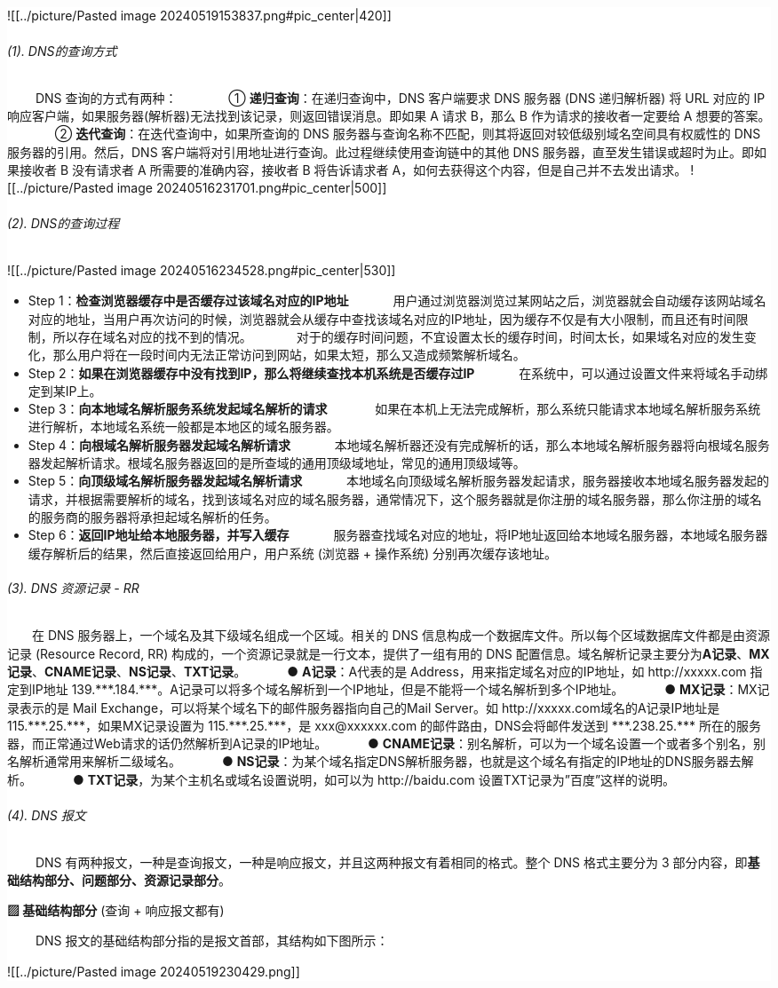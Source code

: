 ![[../picture/Pasted image 20240519153837.png#pic_center|420]]

###### (1). DNS的查询方式

&emsp; &emsp;DNS 查询的方式有两种：
&emsp; &emsp; &emsp;  ① **递归查询**：在递归查询中，DNS 客户端要求 DNS 服务器 (DNS 递归解析器) 将 URL 对应的 IP 响应客户端，如果服务器(解析器)无法找到该记录，则返回错误消息。即如果 A 请求 B，那么 B 作为请求的接收者一定要给 A 想要的答案。
&emsp; &emsp; &emsp;  ② **迭代查询**：在迭代查询中，如果所查询的 DNS 服务器与查询名称不匹配，则其将返回对较低级别域名空间具有权威性的 DNS 服务器的引用。然后，DNS 客户端将对引用地址进行查询。此过程继续使用查询链中的其他 DNS 服务器，直至发生错误或超时为止。即如果接收者 B 没有请求者 A 所需要的准确内容，接收者 B 将告诉请求者 A，如何去获得这个内容，但是自己并不去发出请求。
![[../picture/Pasted image 20240516231701.png#pic_center|500]]

###### (2). DNS的查询过程
![[../picture/Pasted image 20240516234528.png#pic_center|530]]

- Step 1：**检查浏览器缓存中是否缓存过该域名对应的IP地址**
  &emsp; &emsp;&emsp;用户通过浏览器浏览过某网站之后，浏览器就会自动缓存该网站域名对应的地址，当用户再次访问的时候，浏览器就会从缓存中查找该域名对应的IP地址，因为缓存不仅是有大小限制，而且还有时间限制，所以存在域名对应的找不到的情况。
  &emsp; &emsp;&emsp;对于的缓存时间问题，不宜设置太长的缓存时间，时间太长，如果域名对应的发生变化，那么用户将在一段时间内无法正常访问到网站，如果太短，那么又造成频繁解析域名。
- Step 2：**如果在浏览器缓存中没有找到IP，那么将继续查找本机系统是否缓存过IP**
  &emsp; &emsp;&emsp;在系统中，可以通过设置文件来将域名手动绑定到某IP上。
- Step 3：**向本地域名解析服务系统发起域名解析的请求**
  &emsp; &emsp;&emsp; 如果在本机上无法完成解析，那么系统只能请求本地域名解析服务系统进行解析，本地域名系统一般都是本地区的域名服务器。
- Step 4：**向根域名解析服务器发起域名解析请求**
  &emsp; &emsp;&emsp;本地域名解析器还没有完成解析的话，那么本地域名解析服务器将向根域名服务器发起解析请求。根域名服务器返回的是所查域的通用顶级域地址，常见的通用顶级域等。
- Step 5：**向顶级域名解析服务器发起域名解析请求**
  &emsp; &emsp;&emsp;本地域名向顶级域名解析服务器发起请求，服务器接收本地域名服务器发起的请求，并根据需要解析的域名，找到该域名对应的域名服务器，通常情况下，这个服务器就是你注册的域名服务器，那么你注册的域名的服务商的服务器将承担起域名解析的任务。
- Step 6：**返回IP地址给本地服务器，并写入缓存**
  &emsp; &emsp;&emsp;服务器查找域名对应的地址，将IP地址返回给本地域名服务器，本地域名服务器缓存解析后的结果，然后直接返回给用户，用户系统 (浏览器 + 操作系统) 分别再次缓存该地址。

###### (3). DNS 资源记录 - RR
&emsp;&emsp;在 DNS 服务器上，一个域名及其下级域名组成一个区域。相关的 DNS 信息构成一个数据库文件。所以每个区域数据库文件都是由资源记录 (Resource Record, RR) 构成的，一个资源记录就是一行文本，提供了一组有用的 DNS 配置信息。域名解析记录主要分为**A记录**、**MX记录**、**CNAME记录**、**NS记录**、**TXT记录**。
&emsp;&emsp;&emsp;● **A记录**：A代表的是 Address，用来指定域名对应的IP地址，如 http:\//xxxxx.com 指定到IP地址 139.\*\*\*.184.\*\*\*。A记录可以将多个域名解析到一个IP地址，但是不能将一个域名解析到多个IP地址。
&emsp;&emsp;&emsp;● **MX记录**：MX记录表示的是 Mail Exchange，可以将某个域名下的邮件服务器指向自己的Mail Server。如 http:\//xxxxx.com域名的A记录IP地址是 115.\*\*\*.25.\*\*\*，如果MX记录设置为 115.\*\*\*.25.\*\*\*，是  xxx\@xxxxxx.com 的邮件路由，DNS会将邮件发送到 \*\*\*.238.25.\*\*\* 所在的服务器，而正常通过Web请求的话仍然解析到A记录的IP地址。
&emsp;&emsp;&emsp;● **CNAME记录**：别名解析，可以为一个域名设置一个或者多个别名，别名解析通常用来解析二级域名。
&emsp;&emsp;&emsp;●  **NS记录**：为某个域名指定DNS解析服务器，也就是这个域名有指定的IP地址的DNS服务器去解析。
&emsp;&emsp;&emsp;● **TXT记录**，为某个主机名或域名设置说明，如可以为 http:\//baidu.com 设置TXT记录为”百度”这样的说明。

###### (4). DNS 报文
&emsp;&emsp; DNS 有两种报文，一种是查询报文，一种是响应报文，并且这两种报文有着相同的格式。整个 DNS 格式主要分为 3 部分内容，即**基础结构部分、问题部分、资源记录部分**。

**▨ 基础结构部分** (查询 + 响应报文都有)

&emsp;&emsp;  DNS 报文的基础结构部分指的是报文首部，其结构如下图所示：

![[../picture/Pasted image 20240519230429.png]]
